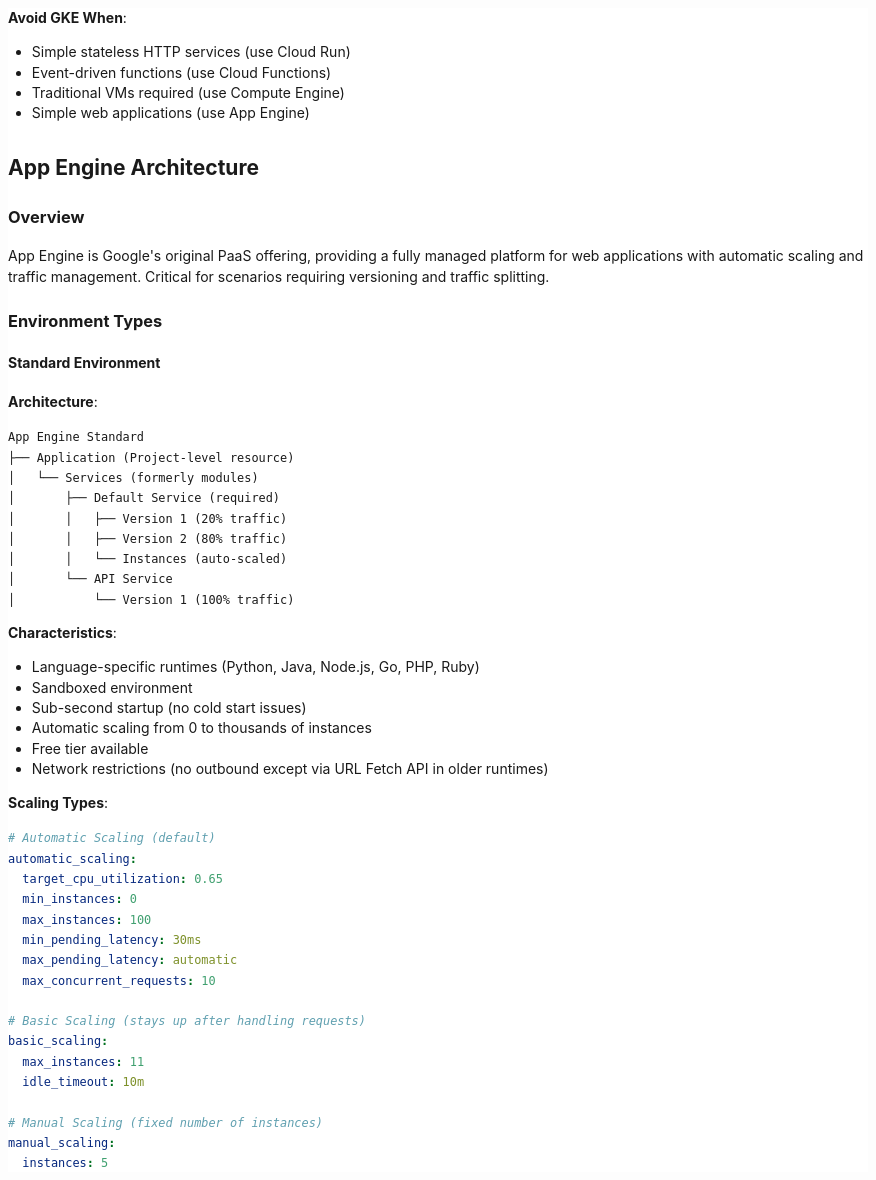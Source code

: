 **Avoid GKE When**:
- Simple stateless HTTP services (use Cloud Run)
- Event-driven functions (use Cloud Functions)
- Traditional VMs required (use Compute Engine)
- Simple web applications (use App Engine)

## App Engine Architecture

### Overview
App Engine is Google's original PaaS offering, providing a fully managed platform for web applications with automatic scaling and traffic management. Critical for scenarios requiring versioning and traffic splitting.

### Environment Types

#### Standard Environment
**Architecture**:
```
App Engine Standard
├── Application (Project-level resource)
│   └── Services (formerly modules)
│       ├── Default Service (required)
│       │   ├── Version 1 (20% traffic)
│       │   ├── Version 2 (80% traffic)
│       │   └── Instances (auto-scaled)
│       └── API Service
│           └── Version 1 (100% traffic)
```

**Characteristics**:
- Language-specific runtimes (Python, Java, Node.js, Go, PHP, Ruby)
- Sandboxed environment
- Sub-second startup (no cold start issues)
- Automatic scaling from 0 to thousands of instances
- Free tier available
- Network restrictions (no outbound except via URL Fetch API in older runtimes)

**Scaling Types**:
```yaml
# Automatic Scaling (default)
automatic_scaling:
  target_cpu_utilization: 0.65
  min_instances: 0
  max_instances: 100
  min_pending_latency: 30ms
  max_pending_latency: automatic
  max_concurrent_requests: 10

# Basic Scaling (stays up after handling requests)
basic_scaling:
  max_instances: 11
  idle_timeout: 10m

# Manual Scaling (fixed number of instances)
manual_scaling:
  instances: 5
```
